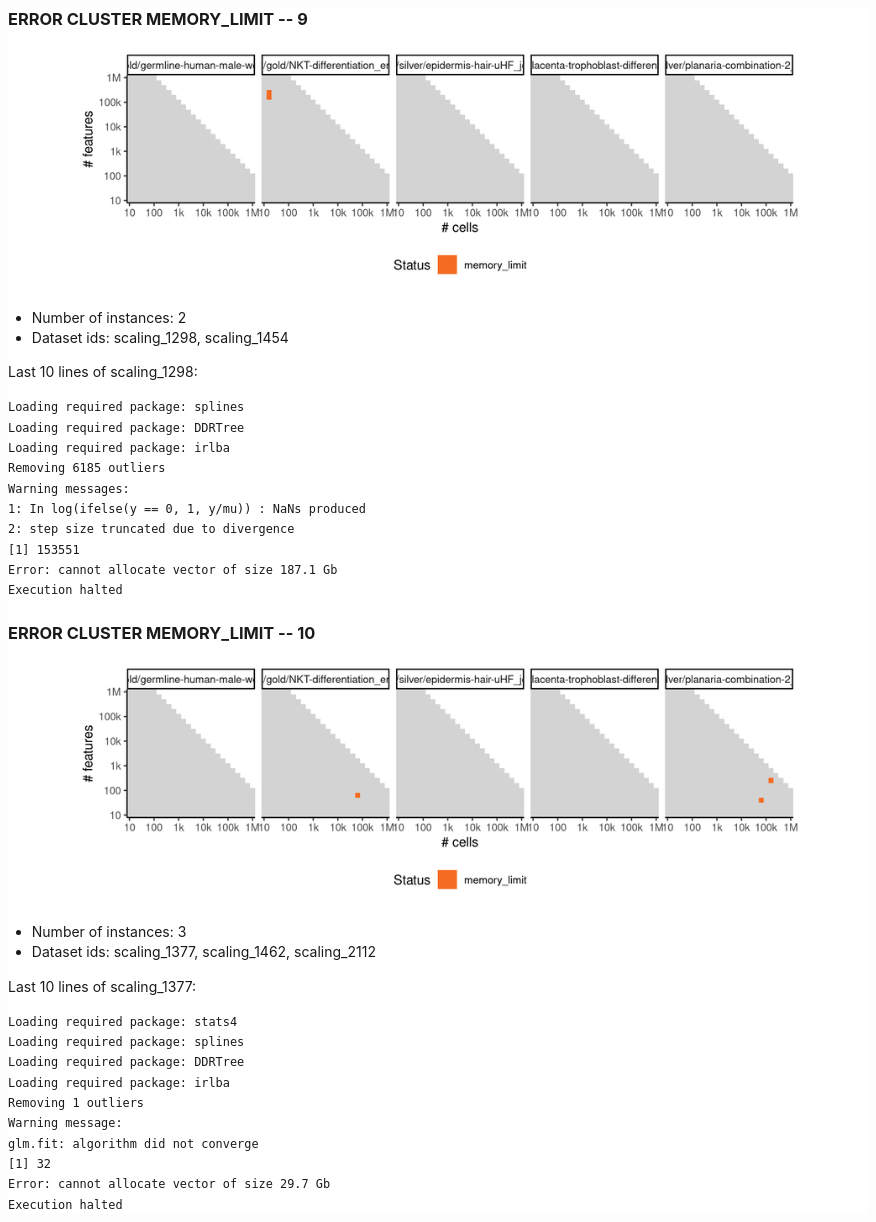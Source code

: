 ### ERROR CLUSTER MEMORY_LIMIT -- 9
![Cluster plot](error_class_plots/monocle_ica_memory_limit_9.png)

 * Number of instances: 2
 * Dataset ids: scaling_1298, scaling_1454

Last 10 lines of scaling_1298:
```
Loading required package: splines
Loading required package: DDRTree
Loading required package: irlba
Removing 6185 outliers
Warning messages:
1: In log(ifelse(y == 0, 1, y/mu)) : NaNs produced
2: step size truncated due to divergence 
[1] 153551
Error: cannot allocate vector of size 187.1 Gb
Execution halted
```

### ERROR CLUSTER MEMORY_LIMIT -- 10
![Cluster plot](error_class_plots/monocle_ica_memory_limit_10.png)

 * Number of instances: 3
 * Dataset ids: scaling_1377, scaling_1462, scaling_2112

Last 10 lines of scaling_1377:
```
Loading required package: stats4
Loading required package: splines
Loading required package: DDRTree
Loading required package: irlba
Removing 1 outliers
Warning message:
glm.fit: algorithm did not converge 
[1] 32
Error: cannot allocate vector of size 29.7 Gb
Execution halted
```
